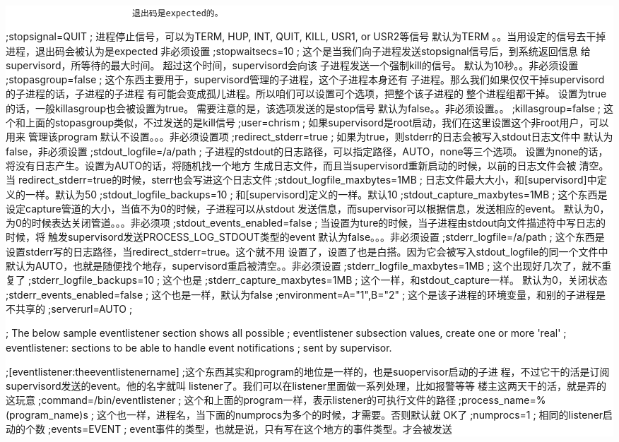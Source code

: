                              退出码是expected的。
;stopsignal=QUIT               ; 进程停止信号，可以为TERM, HUP, INT, QUIT, KILL, USR1, or USR2等信号
                              默认为TERM 。。当用设定的信号去干掉进程，退出码会被认为是expected
                              非必须设置
;stopwaitsecs=10               ; 这个是当我们向子进程发送stopsignal信号后，到系统返回信息
                             给supervisord，所等待的最大时间。 超过这个时间，supervisord会向该
                             子进程发送一个强制kill的信号。
                             默认为10秒。。非必须设置
;stopasgroup=false             ; 这个东西主要用于，supervisord管理的子进程，这个子进程本身还有
                             子进程。那么我们如果仅仅干掉supervisord的子进程的话，子进程的子进程
                             有可能会变成孤儿进程。所以咱们可以设置可个选项，把整个该子进程的
                             整个进程组都干掉。 设置为true的话，一般killasgroup也会被设置为true。
                             需要注意的是，该选项发送的是stop信号
                             默认为false。。非必须设置。。
;killasgroup=false             ; 这个和上面的stopasgroup类似，不过发送的是kill信号
;user=chrism                   ; 如果supervisord是root启动，我们在这里设置这个非root用户，可以用来
                             管理该program
                             默认不设置。。。非必须设置项
;redirect_stderr=true          ; 如果为true，则stderr的日志会被写入stdout日志文件中
                             默认为false，非必须设置
;stdout_logfile=/a/path        ; 子进程的stdout的日志路径，可以指定路径，AUTO，none等三个选项。
                             设置为none的话，将没有日志产生。设置为AUTO的话，将随机找一个地方
                             生成日志文件，而且当supervisord重新启动的时候，以前的日志文件会被
                             清空。当 redirect_stderr=true的时候，sterr也会写进这个日志文件
;stdout_logfile_maxbytes=1MB   ; 日志文件最大大小，和[supervisord]中定义的一样。默认为50
;stdout_logfile_backups=10     ; 和[supervisord]定义的一样。默认10
;stdout_capture_maxbytes=1MB   ; 这个东西是设定capture管道的大小，当值不为0的时候，子进程可以从stdout
                             发送信息，而supervisor可以根据信息，发送相应的event。
                             默认为0，为0的时候表达关闭管道。。。非必须项
;stdout_events_enabled=false   ; 当设置为ture的时候，当子进程由stdout向文件描述符中写日志的时候，将
                             触发supervisord发送PROCESS_LOG_STDOUT类型的event
                             默认为false。。。非必须设置
;stderr_logfile=/a/path        ; 这个东西是设置stderr写的日志路径，当redirect_stderr=true。这个就不用
                             设置了，设置了也是白搭。因为它会被写入stdout_logfile的同一个文件中
                             默认为AUTO，也就是随便找个地存，supervisord重启被清空。。非必须设置
;stderr_logfile_maxbytes=1MB   ; 这个出现好几次了，就不重复了
;stderr_logfile_backups=10     ; 这个也是
;stderr_capture_maxbytes=1MB   ; 这个一样，和stdout_capture一样。 默认为0，关闭状态
;stderr_events_enabled=false   ; 这个也是一样，默认为false
;environment=A="1",B="2"       ; 这个是该子进程的环境变量，和别的子进程是不共享的
;serverurl=AUTO                ;

; The below sample eventlistener section shows all possible
; eventlistener subsection values, create one or more 'real'
; eventlistener: sections to be able to handle event notifications
; sent by supervisor.

;[eventlistener:theeventlistenername] ;这个东西其实和program的地位是一样的，也是suopervisor启动的子进
                                   程，不过它干的活是订阅supervisord发送的event。他的名字就叫
                                   listener了。我们可以在listener里面做一系列处理，比如报警等等
                                   楼主这两天干的活，就是弄的这玩意
;command=/bin/eventlistener    ; 这个和上面的program一样，表示listener的可执行文件的路径
;process_name=%(program_name)s ; 这个也一样，进程名，当下面的numprocs为多个的时候，才需要。否则默认就
                             OK了
;numprocs=1                    ; 相同的listener启动的个数
;events=EVENT                  ; event事件的类型，也就是说，只有写在这个地方的事件类型。才会被发送
